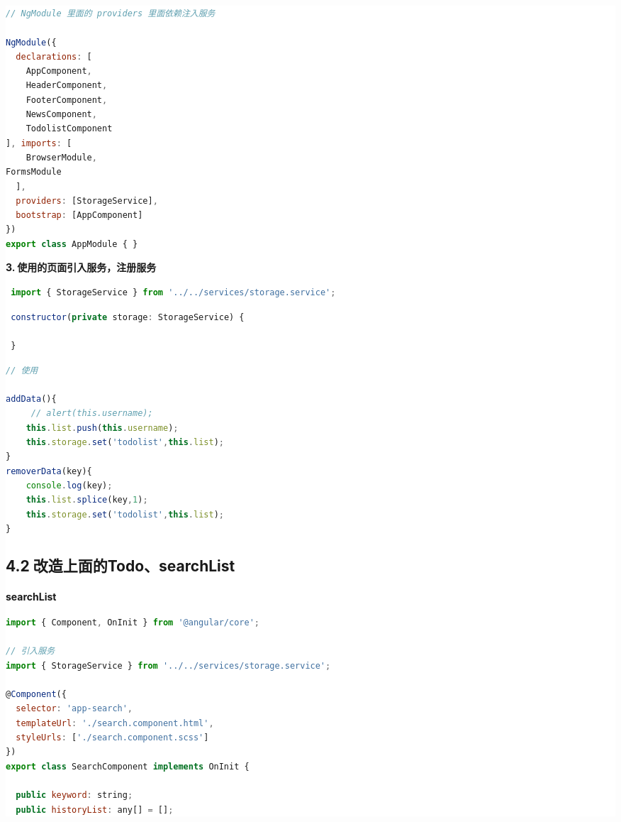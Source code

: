 ```js
// NgModule 里面的 providers 里面依赖注入服务

NgModule({
  declarations: [
    AppComponent,
    HeaderComponent,
    FooterComponent,
    NewsComponent,
    TodolistComponent
], imports: [
    BrowserModule,
FormsModule
  ],
  providers: [StorageService],
  bootstrap: [AppComponent]
})
export class AppModule { }
```

**3. 使用的页面引入服务，注册服务**

```js
 import { StorageService } from '../../services/storage.service';
```

```js
 constructor(private storage: StorageService) {
 
 }
```

```js
// 使用

addData(){
     // alert(this.username);
    this.list.push(this.username); 
    this.storage.set('todolist',this.list);
}
removerData(key){
    console.log(key); 
    this.list.splice(key,1); 
    this.storage.set('todolist',this.list);
}
```

## 4.2 改造上面的Todo、searchList

**searchList**

```js
import { Component, OnInit } from '@angular/core';

// 引入服务
import { StorageService } from '../../services/storage.service';

@Component({
  selector: 'app-search',
  templateUrl: './search.component.html',
  styleUrls: ['./search.component.scss']
})
export class SearchComponent implements OnInit {

  public keyword: string;
  public historyList: any[] = [];

```